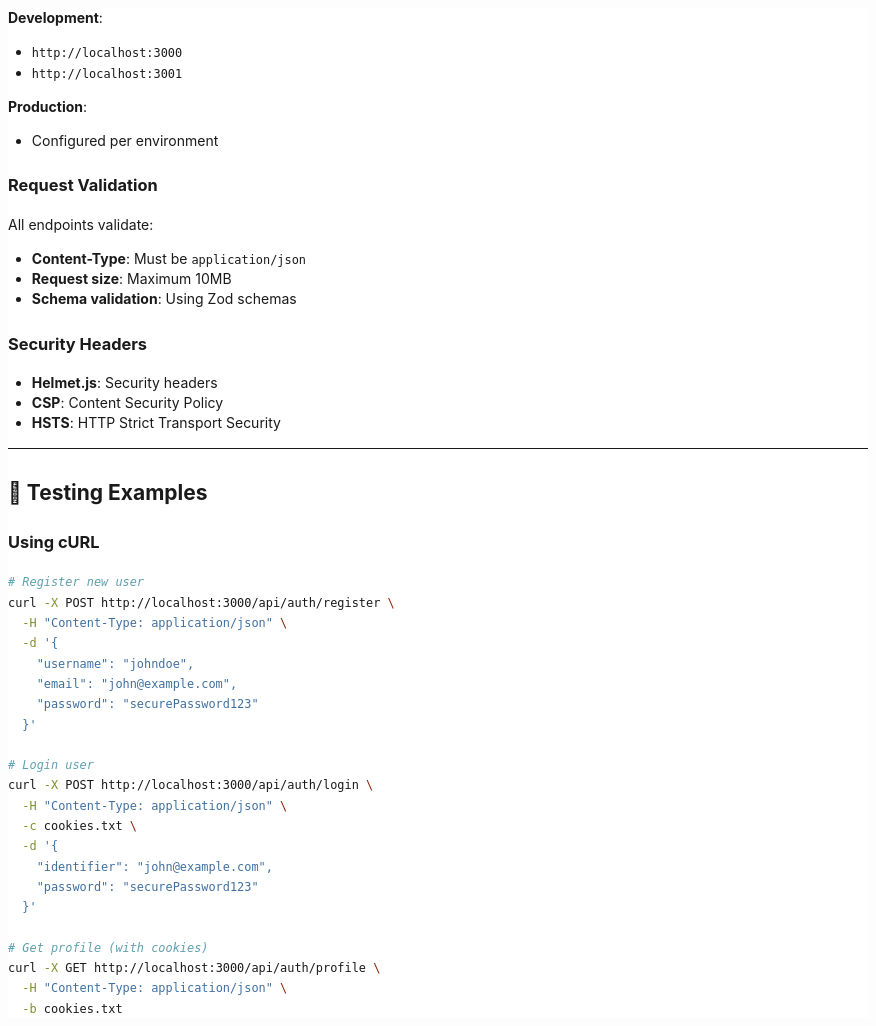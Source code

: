 **Development**:

- `http://localhost:3000`
- `http://localhost:3001`

**Production**:

- Configured per environment

### Request Validation

All endpoints validate:

- **Content-Type**: Must be `application/json`
- **Request size**: Maximum 10MB
- **Schema validation**: Using Zod schemas

### Security Headers

- **Helmet.js**: Security headers
- **CSP**: Content Security Policy
- **HSTS**: HTTP Strict Transport Security

---

## 🧪 Testing Examples

### Using cURL

```bash
# Register new user
curl -X POST http://localhost:3000/api/auth/register \
  -H "Content-Type: application/json" \
  -d '{
    "username": "johndoe",
    "email": "john@example.com",
    "password": "securePassword123"
  }'

# Login user
curl -X POST http://localhost:3000/api/auth/login \
  -H "Content-Type: application/json" \
  -c cookies.txt \
  -d '{
    "identifier": "john@example.com",
    "password": "securePassword123"
  }'

# Get profile (with cookies)
curl -X GET http://localhost:3000/api/auth/profile \
  -H "Content-Type: application/json" \
  -b cookies.txt
```
